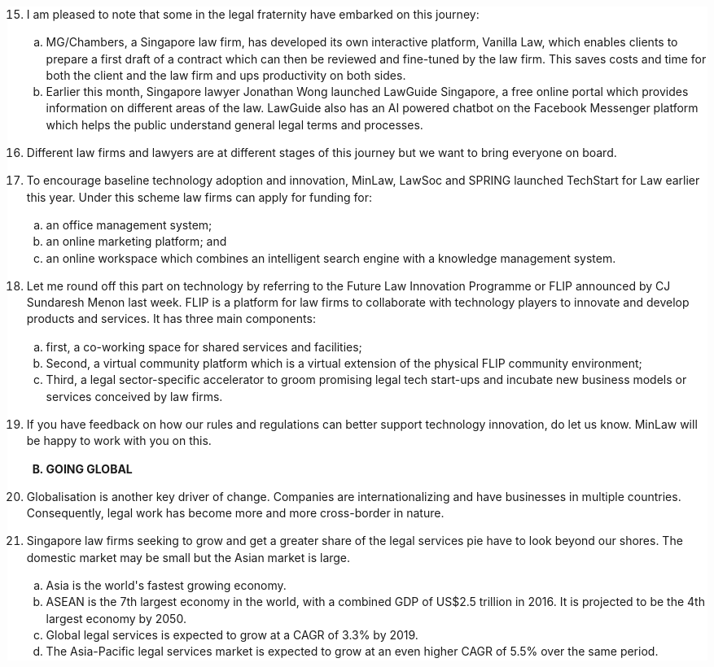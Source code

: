 
15. I am pleased to note that some in the legal fraternity have embarked on this journey:
    <ol style="list-style-type: lower-alpha">
    <li>MG/Chambers, a Singapore law firm, has developed its own interactive platform, Vanilla Law, which enables clients to prepare a       first draft of a contract which can then be reviewed and fine-tuned by the law firm. This saves costs and time for both the client     and the law firm and ups productivity on both sides.</li>
 
    <li>Earlier this month, Singapore lawyer Jonathan Wong launched LawGuide Singapore, a free online portal which provides information     on different areas of the law. LawGuide also has an AI powered chatbot on the Facebook Messenger platform which helps the public       understand general legal terms and processes. </li>
    </ol>


16. Different law firms and lawyers are at different stages of this journey but we want to bring everyone on board.


17. To encourage baseline technology adoption and innovation, MinLaw, LawSoc and SPRING launched TechStart for Law earlier this year. Under this scheme law firms can apply for funding for:
    <ol style="list-style-type: lower-alpha">
    <li>an office management system;</li>
    <li>an online marketing platform; and</li>
    <li>an online workspace which combines an intelligent search engine with a knowledge management system. </li>  
    </ol>




18. Let me round off this part on technology by referring to the Future Law Innovation Programme or FLIP announced by CJ Sundaresh Menon last week. FLIP is a platform for law firms to collaborate with technology players to innovate and develop products and services. It has three main components:
    <ol style="list-style-type: lower-alpha">
    <li>first, a co-working space for shared services and facilities;</li>
    <li>Second, a virtual community platform which is a virtual extension of the physical FLIP community environment;</li>
    <li>Third, a legal sector-specific accelerator to groom promising legal tech start-ups and incubate new business models or services     conceived by law firms.</li>
    </ol>



19. If you have feedback on how our rules and regulations can better support technology innovation, do let us know. MinLaw will be happy to work with you on this.


    <ol start="2" style="list-style-type: upper-alpha; font-weight:bold;">
    <li>GOING GLOBAL</li>
    </ol>


20. Globalisation is another key driver of change. Companies are internationalizing and have businesses in multiple countries. Consequently, legal work has become more and more cross-border in nature.


21. Singapore law firms seeking to grow and get a greater share of the legal services pie have to look beyond our shores. The domestic market may be small but the Asian market is large.
    <ol style="list-style-type: lower-alpha">
    <li>Asia is the world's fastest growing economy. </li>
    <li>ASEAN is the 7th largest economy in the world, with a combined GDP of US$2.5 trillion in 2016. It is projected to be the 4th         largest economy by 2050. </li>
    <li>Global legal services is expected to grow at a CAGR of 3.3% by 2019. </li>
    <li> The Asia-Pacific legal services market is expected to grow at an even higher CAGR of 5.5% over the same period.</li>
    </ol>
